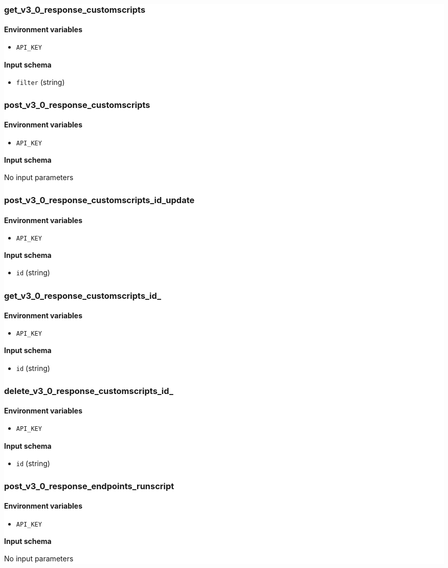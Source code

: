 ### get_v3_0_response_customscripts

**Environment variables**

- `API_KEY`

**Input schema**

- `filter` (string)

### post_v3_0_response_customscripts

**Environment variables**

- `API_KEY`

**Input schema**

No input parameters

### post_v3_0_response_customscripts_id_update

**Environment variables**

- `API_KEY`

**Input schema**

- `id` (string)

### get_v3_0_response_customscripts_id_

**Environment variables**

- `API_KEY`

**Input schema**

- `id` (string)

### delete_v3_0_response_customscripts_id_

**Environment variables**

- `API_KEY`

**Input schema**

- `id` (string)

### post_v3_0_response_endpoints_runscript

**Environment variables**

- `API_KEY`

**Input schema**

No input parameters
